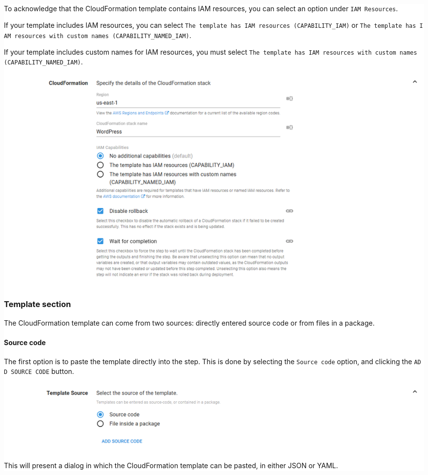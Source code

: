 To acknowledge that the CloudFormation template contains IAM resources, you can select an option under `IAM Resources`.

If your template includes IAM resources, you can select `The template has IAM resources (CAPABILITY_IAM)` or `The template has IAM resources with custom names (CAPABILITY_NAMED_IAM)`.

If your template includes custom names for IAM resources, you must select `The template has IAM resources with custom names (CAPABILITY_NAMED_IAM)`.

![AWS Region](images/step-aws-region.png "width=500")

### Template section

The CloudFormation template can come from two sources: directly entered source code or from files in a package.

#### Source code

The first option is to paste the template directly into the step. This is done by selecting the `Source code` option, and clicking the `ADD SOURCE CODE` button.

![Source Code](images/step-aws-sourcecode.png "width=500")

This will present a dialog in which the CloudFormation template can be pasted, in either JSON or YAML.
